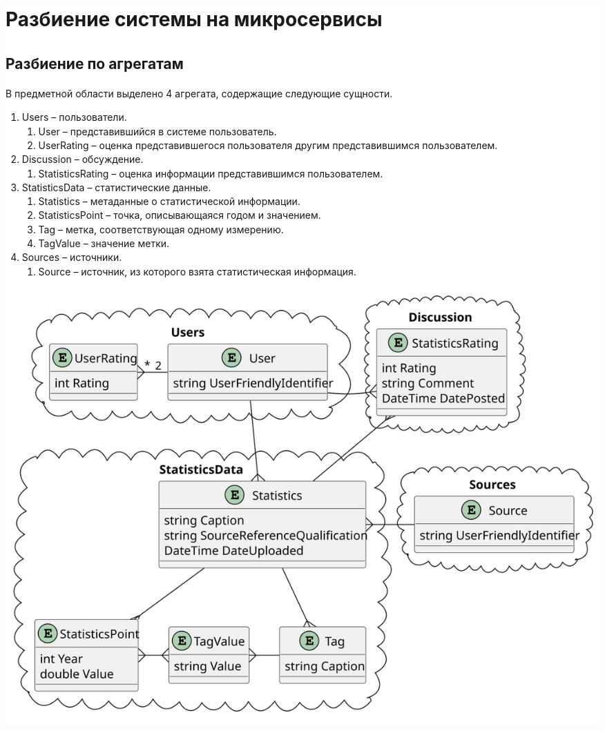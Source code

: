 # Разбиение системы на микросервисы

## Разбиение по агрегатам

В предметной области выделено 4 агрегата, содержащие следующие сущности.

1. Users – пользователи.
    1. User – представившийся в системе пользователь.
    1. UserRating – оценка представившегося пользователя другим представившимся пользователем.
1. Discussion – обсуждение.
    1. StatisticsRating – оценка информации представившимся пользователем.
1. StatisticsData – статистические данные.
    1. Statistics – метаданные о статистической информации.
    1. StatisticsPoint – точка, описывающаяся годом и значением.
    1. Tag – метка, соответствующая одному измерению.
    1. TagValue – значение метки.
1. Sources – источники.
    1. Source – источник, из которого взята статистическая информация.



![](domainmodel-2-aggregates.svg)
